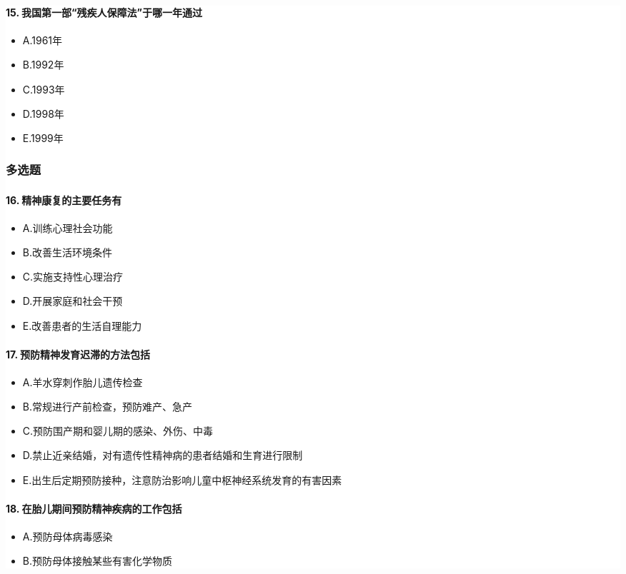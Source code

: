 





#### 15. 我国第一部“残疾人保障法”于哪一年通过 

* A.1961年

* B.1992年

* C.1993年

* D.1998年

* E.1999年











### 多选题

#### 16. 精神康复的主要任务有 

* A.训练心理社会功能 

* B.改善生活环境条件 

* C.实施支持性心理治疗 

* D.开展家庭和社会干预 

* E.改善患者的生活自理能力 







#### 17. 预防精神发育迟滞的方法包括 

* A.羊水穿刺作胎儿遗传检查 

* B.常规进行产前检查，预防难产、急产 

* C.预防围产期和婴儿期的感染、外伤、中毒 

* D.禁止近亲结婚，对有遗传性精神病的患者结婚和生育进行限制 

* E.出生后定期预防接种，注意防治影响儿童中枢神经系统发育的有害因素 







#### 18. 在胎儿期间预防精神疾病的工作包括 

* A.预防母体病毒感染 

* B.预防母体接触某些有害化学物质 
